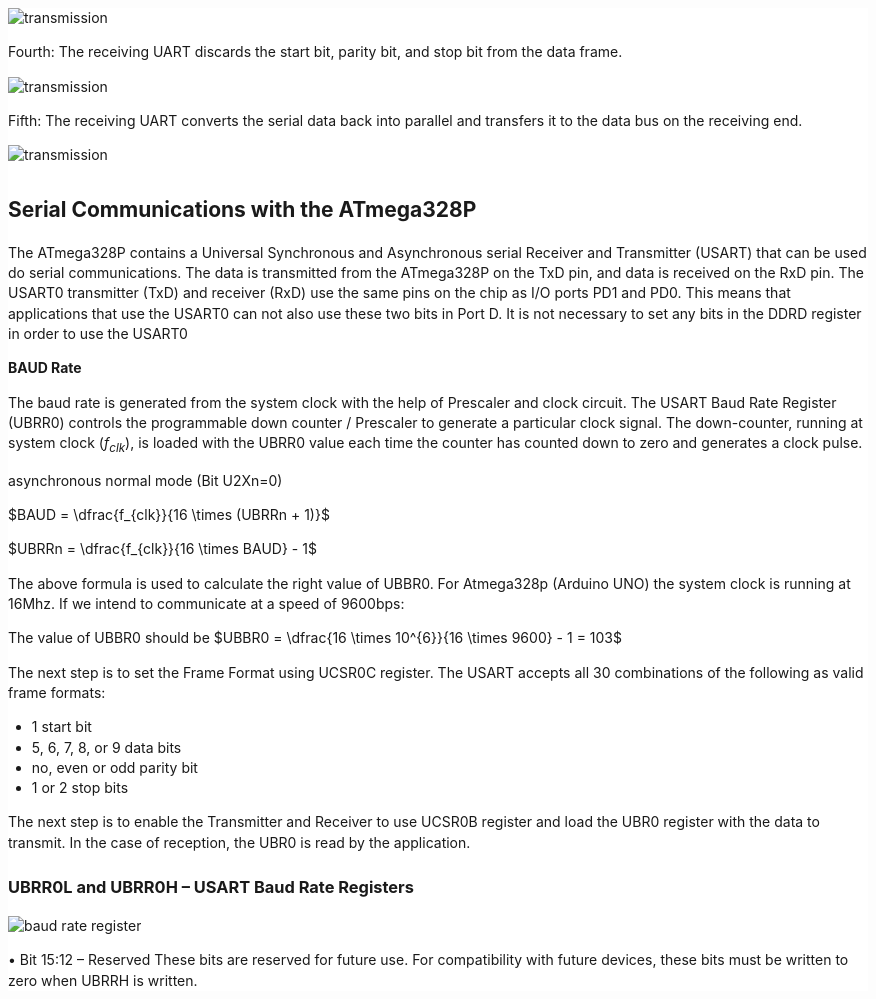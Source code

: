 ![transmission](https://www.analog.com/en/_/media/images/analog-dialogue/en/volume-54/number-4/articles/uart-a-hardware-communication-protocol/335962-fig-10.svg?w=900&rev=f6e0b8d1a0e2455dbcd3dbdfc32a8fac)

Fourth: The receiving UART discards the start bit, parity bit, and stop bit from the data frame.

![transmission](https://www.analog.com/en/_/media/images/analog-dialogue/en/volume-54/number-4/articles/uart-a-hardware-communication-protocol/335962-fig-11.svg?h=270&hash=B4EDA2D982611DD36FF1F969D4E527C1&rev=6154cc3cdd4f45938c386becd857a2f6)

Fifth: The receiving UART converts the serial data back into parallel and transfers it to the data bus on the receiving end.

![transmission](https://www.analog.com/en/_/media/images/analog-dialogue/en/volume-54/number-4/articles/uart-a-hardware-communication-protocol/335962-fig-12.svg?h=270&hash=BB9680F74E40C33B4E7FBD0D1F4EC1E9&rev=66e9259bb6cd42228bd0fa339741e798)

## Serial Communications with the ATmega328P

The ATmega328P contains a Universal Synchronous and Asynchronous serial Receiver and Transmitter
(USART) that can be used do serial communications. The data is transmitted from the ATmega328P on
the TxD pin, and data is received on the RxD pin. The USART0 transmitter (TxD) and receiver (RxD) use the same pins on the chip as I/O ports PD1 and PD0. This means that applications that use the USART0 can not also use these two bits in Port D. It is not necessary to set any bits in the DDRD register in order to use the USART0

**BAUD Rate**

The baud rate is generated from the system clock with the help of Prescaler and clock circuit. The USART Baud Rate Register (UBRR0) controls the programmable down counter / Prescaler to generate a particular clock signal. The down-counter, running at system clock ($f_{clk}$), is loaded with the UBRR0 value each time the counter has counted down to zero and generates a clock pulse.

asynchronous normal mode (Bit U2Xn=0)

$BAUD = \dfrac{f_{clk}}{16 \times (UBRRn + 1)}$ 

$UBRRn = \dfrac{f_{clk}}{16 \times BAUD} - 1$ 

The above formula is used to calculate the right value of UBBR0. For Atmega328p (Arduino UNO) the system clock is running at 16Mhz. If we intend to communicate at a speed of 9600bps:

The value of UBBR0 should be  $UBBR0 = \dfrac{16 \times 10^{6}}{16 \times 9600} - 1 = 103$

The next step is to set the Frame Format using UCSR0C register. The USART accepts all 30 combinations of the following as valid frame formats:

- 1 start bit
- 5, 6, 7, 8, or 9 data bits
- no, even or odd parity bit
- 1 or 2 stop bits

The next step is to enable the Transmitter and Receiver to use UCSR0B register and load the UBR0 register with the data to transmit. In the case of reception, the UBR0 is read by the application.

### UBRR0L and UBRR0H – USART Baud Rate Registers

![baud rate register](./assets/UBRR0L-UBRR0H%20–%20USART%20Baud%20Rate%20Registers.png)

• Bit 15:12 – Reserved
These bits are reserved for future use. For compatibility with future devices, these bits must be written to zero when UBRRH is written.
